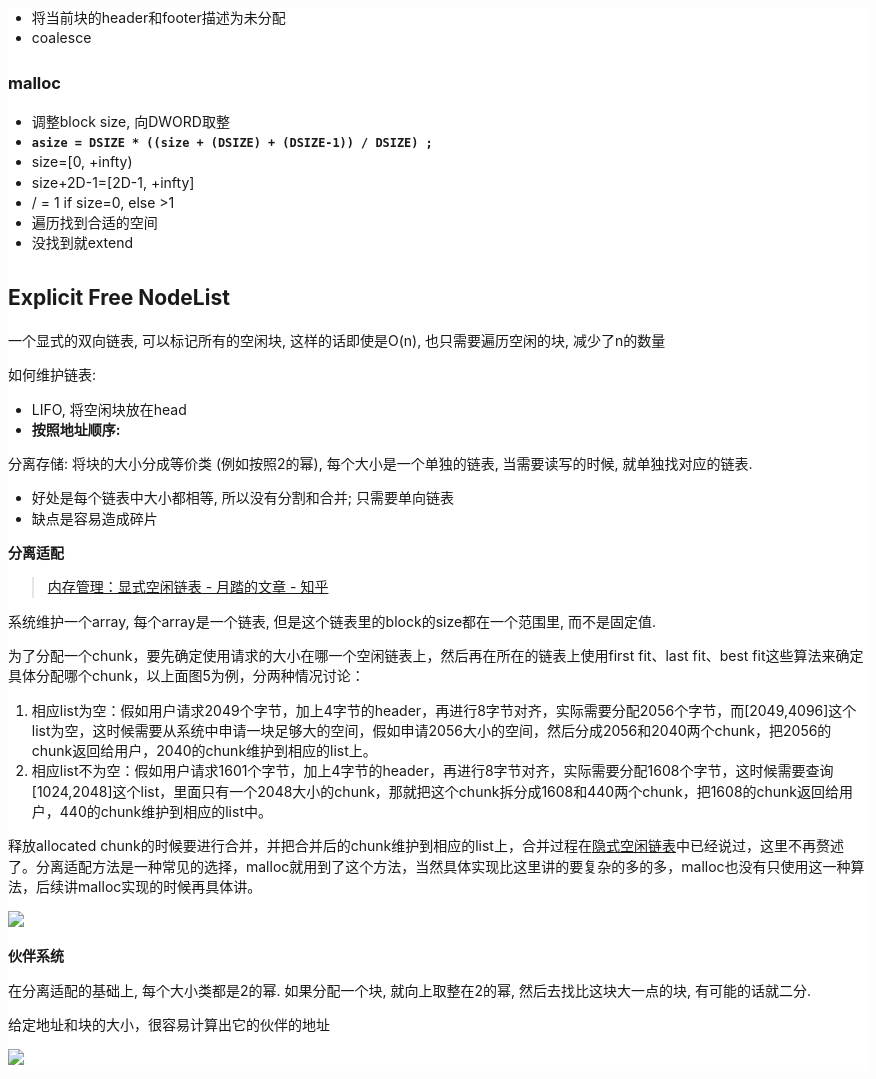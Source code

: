 - 将当前块的header和footer描述为未分配
- coalesce

### malloc

- 调整block size, 向DWORD取整
- **`asize = DSIZE * ((size + (DSIZE) + (DSIZE-1)) / DSIZE) ;`**
- size=[0, +infty)
- size+2D-1=[2D-1, +infty]
- / = 1 if size=0, else >1
- 遍历找到合适的空间
- 没找到就extend



## Explicit Free NodeList

一个显式的双向链表, 可以标记所有的空闲块, 这样的话即使是O(n), 也只需要遍历空闲的块, 减少了n的数量

如何维护链表: 

- LIFO, 将空闲块放在head
- **按照地址顺序:** 

分离存储: 将块的大小分成等价类 (例如按照2的幂), 每个大小是一个单独的链表, 当需要读写的时候, 就单独找对应的链表. 

- 好处是每个链表中大小都相等, 所以没有分割和合并; 只需要单向链表
- 缺点是容易造成碎片

**分离适配**

> [内存管理：显式空闲链表 - 月踏的文章 - 知乎](https://zhuanlan.zhihu.com/p/378352199)

系统维护一个array, 每个array是一个链表, 但是这个链表里的block的size都在一个范围里, 而不是固定值. 

为了分配一个chunk，要先确定使用请求的大小在哪一个空闲链表上，然后再在所在的链表上使用first fit、last fit、best fit这些算法来确定具体分配哪个chunk，以上面图5为例，分两种情况讨论：

1. 相应list为空：假如用户请求2049个字节，加上4字节的header，再进行8字节对齐，实际需要分配2056个字节，而[2049,4096]这个list为空，这时候需要从系统中申请一块足够大的空间，假如申请2056大小的空间，然后分成2056和2040两个chunk，把2056的chunk返回给用户，2040的chunk维护到相应的list上。
2. 相应list不为空：假如用户请求1601个字节，加上4字节的header，再进行8字节对齐，实际需要分配1608个字节，这时候需要查询[1024,2048]这个list，里面只有一个2048大小的chunk，那就把这个chunk拆分成1608和440两个chunk，把1608的chunk返回给用户，440的chunk维护到相应的list中。

释放allocated chunk的时候要进行合并，并把合并后的chunk维护到相应的list上，合并过程在[隐式空闲链表](https://link.zhihu.com/?target=http%3A//mp.weixin.qq.com/s%3F__biz%3DMzg5MzU4NTU5Nw%3D%3D%26mid%3D2247483842%26idx%3D1%26sn%3D5bf65cab40a6243f462bfcf433394294%26chksm%3Dc02dd010f75a59064176fc681a53a2594f23b5760185c625070ff7e27a1c3a5ee9dc272b7371%26scene%3D21%23wechat_redirect)中已经说过，这里不再赘述了。分离适配方法是一种常见的选择，malloc就用到了这个方法，当然具体实现比这里讲的要复杂的多的多，malloc也没有只使用这一种算法，后续讲malloc实现的时候再具体讲。

![](https://pic3.zhimg.com/v2-9c4bf602289ce7f948d2d7b1f2e39a88_1440w.jpg)

**伙伴系统** 

在分离适配的基础上, 每个大小类都是2的幂. 如果分配一个块, 就向上取整在2的幂, 然后去找比这块大一点的块, 有可能的话就二分. 

给定地址和块的大小，很容易计算出它的伙伴的地址

![](https://pic4.zhimg.com/v2-f5b2cddb3db5194414660c8e6e4ba939_1440w.jpg)
